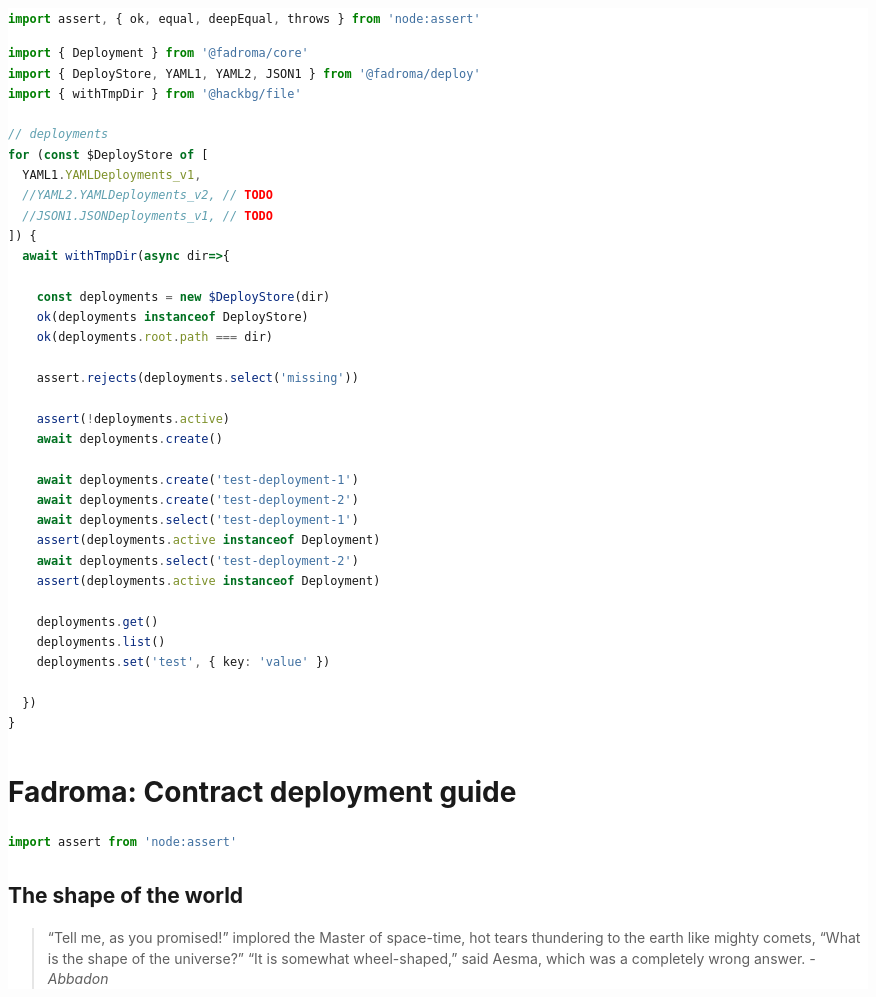 ```typescript
import assert, { ok, equal, deepEqual, throws } from 'node:assert'
```

```typescript
import { Deployment } from '@fadroma/core'
import { DeployStore, YAML1, YAML2, JSON1 } from '@fadroma/deploy'
import { withTmpDir } from '@hackbg/file'

// deployments
for (const $DeployStore of [
  YAML1.YAMLDeployments_v1,
  //YAML2.YAMLDeployments_v2, // TODO
  //JSON1.JSONDeployments_v1, // TODO
]) {
  await withTmpDir(async dir=>{

    const deployments = new $DeployStore(dir)
    ok(deployments instanceof DeployStore)
    ok(deployments.root.path === dir)

    assert.rejects(deployments.select('missing'))

    assert(!deployments.active)
    await deployments.create()

    await deployments.create('test-deployment-1')
    await deployments.create('test-deployment-2')
    await deployments.select('test-deployment-1')
    assert(deployments.active instanceof Deployment)
    await deployments.select('test-deployment-2')
    assert(deployments.active instanceof Deployment)

    deployments.get()
    deployments.list()
    deployments.set('test', { key: 'value' })

  })
}
```
# Fadroma: Contract deployment guide

```typescript
import assert from 'node:assert'
```

## The shape of the world

>“Tell me, as you promised!” implored the Master of space-time,
>hot tears thundering to the earth like mighty comets, “What is the shape of the universe?”
>“It is somewhat wheel-shaped,” said Aesma, which was a completely wrong answer.
>*-Abbadon*
